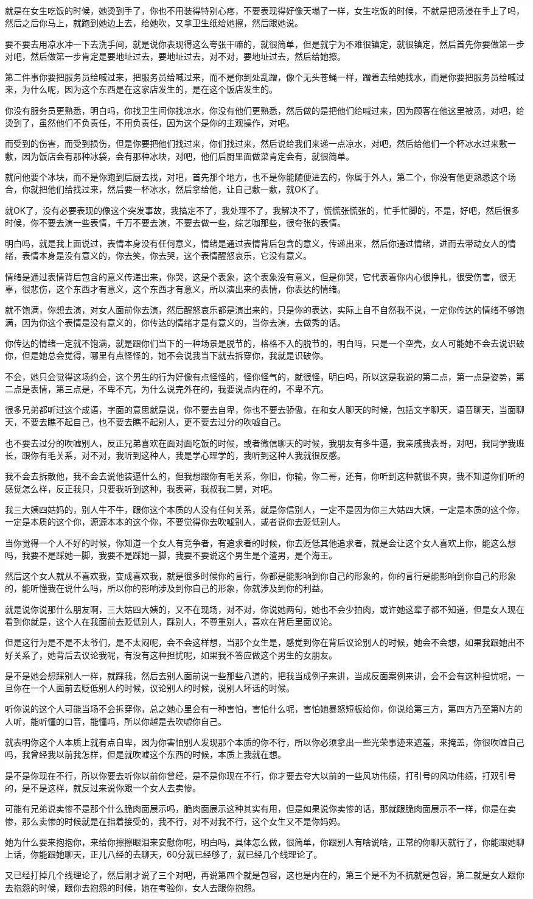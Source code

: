 就是在女生吃饭的时候，她烫到手了，你也不用装得特别心疼，不要表现得好像天塌了一样，女生吃饭的时候，不就是把汤浸在手上了吗，然后之后你马上，就跑到她边上去，给她吹，又拿卫生纸给她擦，然后跟她说。

要不要去用凉水冲一下去洗手间，就是说你表现得这么夸张干嘛的，就很简单，但是就宁为不难很镇定，就很镇定，然后首先你要做第一步对吧，然后做第一步肯定是要地址过去，要地址过去，对不对，要地址过去，然后给她擦。

第二件事你要把服务员给喊过来，把服务员给喊过来，而不是你到处乱蹭，像个无头苍蝇一样，蹭着去给她找水，而是你要把服务员给喊过来，为什么呢，因为这个东西是在这家店发生的，是在这个饭店发生的。

你没有服务员更熟悉，明白吗，你找卫生间你找凉水，你没有他们更熟悉，然后做的是把他们给喊过来，因为顾客在他这里被汤，对吧，给烫到了，虽然他们不负责任，不用负责任，因为这个是你的主观操作，对吧。

而受到的伤害，而受到损伤，但是你要把他们找过来，你们找过来，然后说给我们来递一点凉水，对吧，然后给他们一个杯冰水过来敷一敷，因为饭店会有那种冰袋，会有那种冰块，对吧，他们后厨里面做菜肯定会有，就很简单。

就问他要个冰块，而不是你跑到后厨去找，对吧，首先那个地方，也不是你能随便进去的，你属于外人，第二个，你没有他更熟悉这个场合，你就把他们给找过来，然后要一杯冰水，然后拿给他，让自己敷一敷，就OK了。

就OK了，没有必要表现的像这个突发事故，我搞定不了，我处理不了，我解决不了，慌慌张慌张的，忙手忙脚的，不是，好吧，然后很多时候，你不要去演一些表情，千万不要去演，不要去做一些，综艺咖那些，很夸张的表情。

明白吗，就是我上面说过，表情本身没有任何意义，情绪是通过表情背后包含的意义，传递出来，然后你通过情绪，进而去带动女人的情绪，表情本身是没有意义的，你去笑，你去哭，这个表情醒怒哀乐，它没有意义。

情绪是通过表情背后包含的意义传递出来，你哭，这是个表象，这个表象没有意义，但是你哭，它代表着你内心很挣扎，很受伤害，很无辜，很悲伤，这个东西才有意义，这个东西才有意义，所以演出来的表情，你表达的情绪。

就不饱满，你想去演，对女人面前你去演，然后醒怒哀乐都是演出来的，只是你的表达，实际上自不自然我不说，一定你传达的情绪不够饱满，因为你这个表情是没有意义的，你传达的情绪才是有意义的，当你去演，去做秀的话。

你传达的情绪一定就不饱满，就是跟你们当下的一种场景是脱节的，格格不入的脱节的，明白吗，只是一个空壳，女人可能她不会去说识破你，但是她总会觉得，哪里有点怪怪的，她不会说我当下就去拆穿你，我就是识破你。

不会，她只会觉得这场约会，这个男生的行为好像有点怪怪的，怪你怪气的，就很怪，明白吗，所以这是我说的第二点，第一点是姿势，第二点是表情，第三点是，不卑不亢，为什么说完外在的，我要说点内在的，不卑不亢。

很多兄弟都听过这个成语，字面的意思就是说，你不要去自卑，你也不要去骄傲，在和女人聊天的时候，包括文字聊天，语音聊天，当面聊天，不要去瞧不起自己，也不要去瞧不起别人，更不要去过分的吹嘘自己。

也不要去过分的吹嘘别人，反正兄弟喜欢在面对面吃饭的时候，或者微信聊天的时候，我朋友有多牛逼，我亲戚我表哥，对吧，我同学我班长，跟你有毛关系，对不对，我听到这种人，我是学心理学的，我听到这种人我就很反感。

我不会去拆散他，我不会去说他装逼什么的，但我想跟你有毛关系，你旧，你输，你二哥，还有，你听到这种就很不爽，我不知道你们听的感觉怎么样，反正我只，只要我听到这种，我表哥，我叔我二舅，对吧。

我三大姨四姑妈的，别人牛不牛，跟你这个本质的人没有任何关系，就是你信别人，一定不是因为你三大姑四大姨，一定是本质的这个你，一定是本质的这个你，源源本本的这个你，不要觉得你去吹嘘别人，或者说你去贬低别人。

当你觉得一个人不好的时候，你知道一个女人有竞争者，有追求者的时候，你去贬低其他追求者，就是会让这个女人喜欢上你，能这么想吗，我要不是踩她一脚，我要不是踩她一脚，我要不要说这个男生是个渣男，是个海王。

然后这个女人就从不喜欢我，变成喜欢我，就是很多时候你的言行，你都是能影响到你自己的形象的，你的言行是能影响到你自己的形象的，能听懂我在说什么吗，所以你的影响涉及到你自己的形象，你就涉及到你的利益。

就是说你说那什么朋友啊，三大姑四大姨的，又不在现场，对不对，你说她两句，她也不会少拍肉，或许她这辈子都不知道，但是女人现在看到你就是，这个人在我面前去贬低别人，踩别人，不尊重别人，喜欢在背后里面议论。

但是这行为是不是不太爷们，是不太闷呢，会不会这样想，当那个女生是，感觉到你在背后议论别人的时候，她会不会想，如果我跟她出不好关系了，她背后去议论我呢，有没有这种担忧呢，如果我不答应做这个男生的女朋友。

是不是她会想踩别人一样，就踩我，然后去别人面前说一些那些八道的，把我当成例子来讲，当成反面案例来讲，会不会有这种担忧呢，一旦你在一个人面前去贬低别人的时候，议论别人的时候，说别人坏话的时候。

听你说的这个人可能当场不会拆穿你，总之她心里会有一种害怕，害怕什么呢，害怕她暴怒短板给你，你说给第三方，第四方乃至第N方的人听，能听懂的口音，能懂吗，所以你越是去吹嘘你自己。

就表明你这个人本质上就有点自卑，因为你害怕别人发现那个本质的你不行，所以你必须拿出一些光荣事迹来遮羞，来掩盖，你很吹嘘自己吗，我曾经我以前我怎样，但是就吹嘘这个东西的时候，本质上我就在想。

是不是你现在不行，所以你要去听你以前你曾经，是不是你现在不行，你才要去夸大以前的一些风功伟绩，打引号的风功伟绩，打双引号的，是不是这样，就反过来说你跟一个女人去卖惨。

可能有兄弟说卖惨不是那个什么脆肉面展示吗，脆肉面展示这种其实有用，但是如果说你卖惨的话，那就跟脆肉面展示不一样，你是在卖惨，那么卖惨的时候就是在指着接受的，我不行，对不对我不行，这个女生又不是你妈妈。

她为什么要来抱抱你，来给你擦擦眼泪来安慰你呢，明白吗，具体怎么做，很简单，你跟别人有啥说啥，正常的你聊天就行了，你能跟她聊上话，你能跟她聊天，正儿八经的去聊天，60分就已经够了，就已经几个线理论了。

又已经打掉几个线理论了，然后刚才说了三个对吧，再说第四个就是包容，这也是内在的，第三个是不为不抗就是包容，第二就是女人跟你去抱怨的时候，跟你去抱怨的时候，她在考验你，女人去跟你抱怨。
